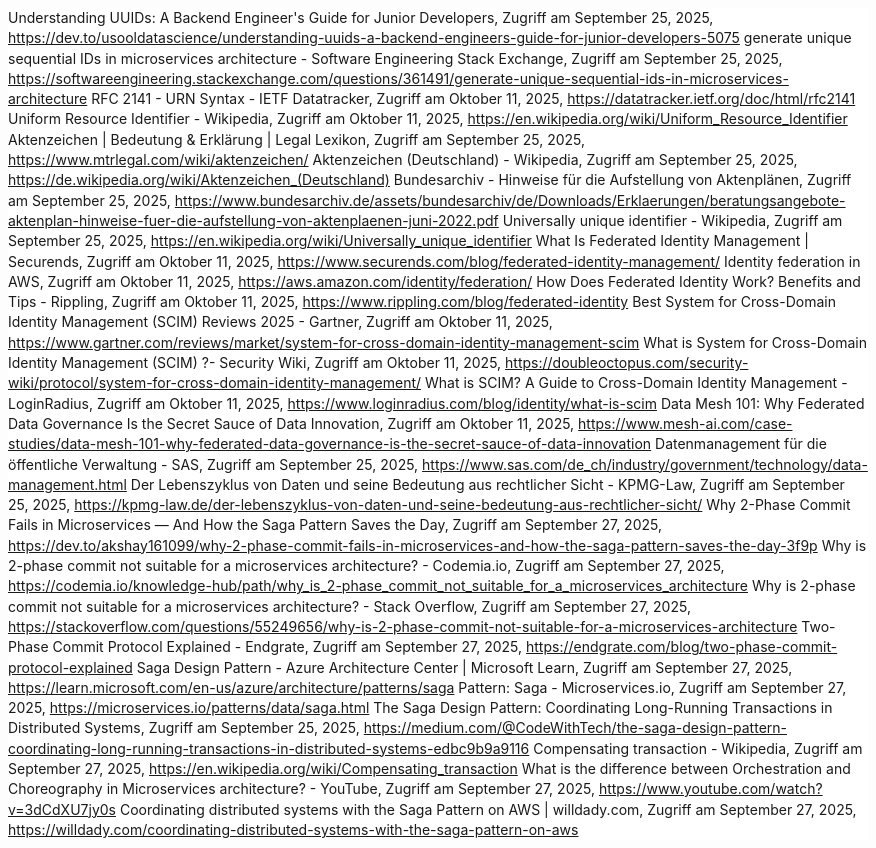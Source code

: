 Understanding UUIDs: A Backend Engineer's Guide for Junior Developers, Zugriff am September 25, 2025, https://dev.to/usooldatascience/understanding-uuids-a-backend-engineers-guide-for-junior-developers-5075
generate unique sequential IDs in microservices architecture - Software Engineering Stack Exchange, Zugriff am September 25, 2025, https://softwareengineering.stackexchange.com/questions/361491/generate-unique-sequential-ids-in-microservices-architecture
RFC 2141 - URN Syntax - IETF Datatracker, Zugriff am Oktober 11, 2025, https://datatracker.ietf.org/doc/html/rfc2141
Uniform Resource Identifier - Wikipedia, Zugriff am Oktober 11, 2025, https://en.wikipedia.org/wiki/Uniform_Resource_Identifier
Aktenzeichen | Bedeutung & Erklärung | Legal Lexikon, Zugriff am September 25, 2025, https://www.mtrlegal.com/wiki/aktenzeichen/
Aktenzeichen (Deutschland) - Wikipedia, Zugriff am September 25, 2025, https://de.wikipedia.org/wiki/Aktenzeichen_(Deutschland)
Bundesarchiv - Hinweise für die Aufstellung von Aktenplänen, Zugriff am September 25, 2025, https://www.bundesarchiv.de/assets/bundesarchiv/de/Downloads/Erklaerungen/beratungsangebote-aktenplan-hinweise-fuer-die-aufstellung-von-aktenplaenen-juni-2022.pdf
Universally unique identifier - Wikipedia, Zugriff am September 25, 2025, https://en.wikipedia.org/wiki/Universally_unique_identifier
What Is Federated Identity Management | Securends, Zugriff am Oktober 11, 2025, https://www.securends.com/blog/federated-identity-management/
Identity federation in AWS, Zugriff am Oktober 11, 2025, https://aws.amazon.com/identity/federation/
How Does Federated Identity Work? Benefits and Tips - Rippling, Zugriff am Oktober 11, 2025, https://www.rippling.com/blog/federated-identity
Best System for Cross-Domain Identity Management (SCIM) Reviews 2025 - Gartner, Zugriff am Oktober 11, 2025, https://www.gartner.com/reviews/market/system-for-cross-domain-identity-management-scim
What is System for Cross-Domain Identity Management (SCIM) ?- Security Wiki, Zugriff am Oktober 11, 2025, https://doubleoctopus.com/security-wiki/protocol/system-for-cross-domain-identity-management/
What is SCIM? A Guide to Cross-Domain Identity Management - LoginRadius, Zugriff am Oktober 11, 2025, https://www.loginradius.com/blog/identity/what-is-scim
Data Mesh 101: Why Federated Data Governance Is the Secret Sauce of Data Innovation, Zugriff am Oktober 11, 2025, https://www.mesh-ai.com/case-studies/data-mesh-101-why-federated-data-governance-is-the-secret-sauce-of-data-innovation
Datenmanagement für die öffentliche Verwaltung - SAS, Zugriff am September 25, 2025, https://www.sas.com/de_ch/industry/government/technology/data-management.html
Der Lebenszyklus von Daten und seine Bedeutung aus rechtlicher Sicht - KPMG-Law, Zugriff am September 25, 2025, https://kpmg-law.de/der-lebenszyklus-von-daten-und-seine-bedeutung-aus-rechtlicher-sicht/
Why 2-Phase Commit Fails in Microservices — And How the Saga Pattern Saves the Day, Zugriff am September 27, 2025, https://dev.to/akshay161099/why-2-phase-commit-fails-in-microservices-and-how-the-saga-pattern-saves-the-day-3f9p
Why is 2-phase commit not suitable for a microservices architecture? - Codemia.io, Zugriff am September 27, 2025, https://codemia.io/knowledge-hub/path/why_is_2-phase_commit_not_suitable_for_a_microservices_architecture
Why is 2-phase commit not suitable for a microservices architecture? - Stack Overflow, Zugriff am September 27, 2025, https://stackoverflow.com/questions/55249656/why-is-2-phase-commit-not-suitable-for-a-microservices-architecture
Two-Phase Commit Protocol Explained - Endgrate, Zugriff am September 27, 2025, https://endgrate.com/blog/two-phase-commit-protocol-explained
Saga Design Pattern - Azure Architecture Center | Microsoft Learn, Zugriff am September 27, 2025, https://learn.microsoft.com/en-us/azure/architecture/patterns/saga
Pattern: Saga - Microservices.io, Zugriff am September 27, 2025, https://microservices.io/patterns/data/saga.html
The Saga Design Pattern: Coordinating Long-Running Transactions in Distributed Systems, Zugriff am September 25, 2025, https://medium.com/@CodeWithTech/the-saga-design-pattern-coordinating-long-running-transactions-in-distributed-systems-edbc9b9a9116
Compensating transaction - Wikipedia, Zugriff am September 27, 2025, https://en.wikipedia.org/wiki/Compensating_transaction
What is the difference between Orchestration and Choreography in Microservices architecture? - YouTube, Zugriff am September 27, 2025, https://www.youtube.com/watch?v=3dCdXU7jy0s
Coordinating distributed systems with the Saga Pattern on AWS | willdady.com, Zugriff am September 27, 2025, https://willdady.com/coordinating-distributed-systems-with-the-saga-pattern-on-aws